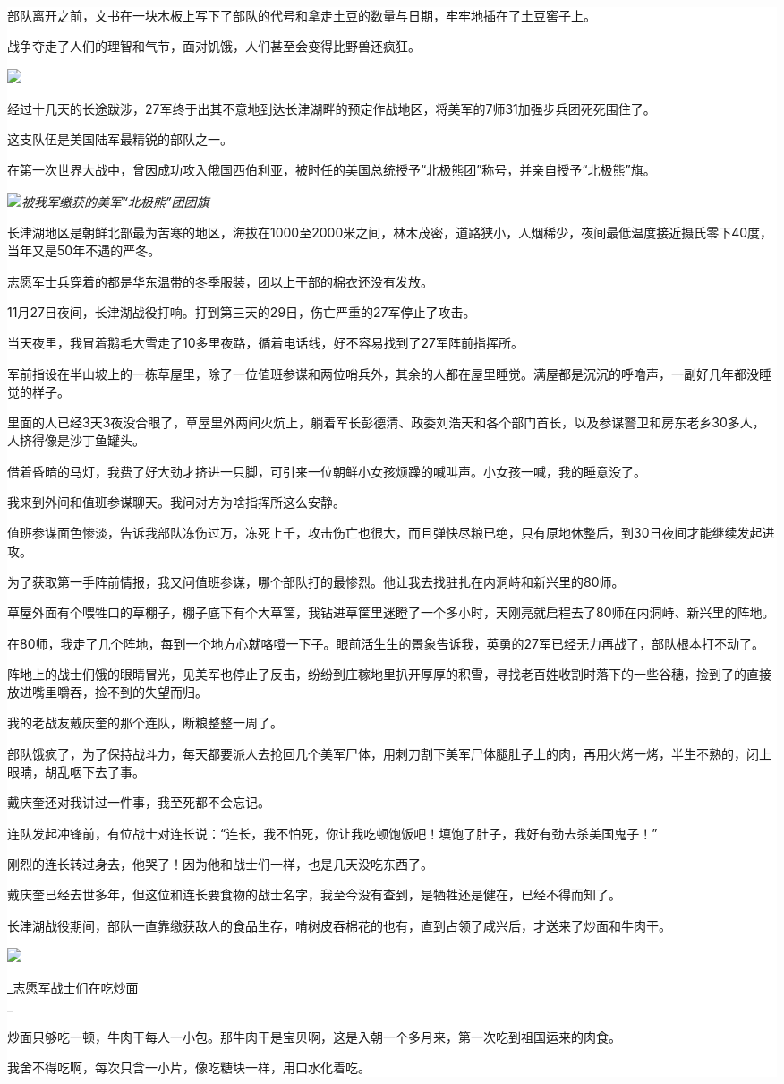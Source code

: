 部队离开之前，文书在一块木板上写下了部队的代号和拿走土豆的数量与日期，牢牢地插在了土豆窖子上。

战争夺走了人们的理智和气节，面对饥饿，人们甚至会变得比野兽还疯狂。

![](https://images.weserv.nl/?url=https%3A//mmbiz.qpic.cn/mmbiz_png/V1VZD1jnKyS1ib8DDzaZnub0DYFCplIOn2anyFdqiaCzyDQibib9cRssIPEMc1Hu7wqkda9eHPWNk77CAxDeJ48UrA/640%3Fwx_fmt%3Dpng)

经过十几天的长途跋涉，27军终于出其不意地到达长津湖畔的预定作战地区，将美军的7师31加强步兵团死死围住了。

这支队伍是美国陆军最精锐的部队之一。

在第一次世界大战中，曾因成功攻入俄国西伯利亚，被时任的美国总统授予“北极熊团”称号，并亲自授予“北极熊”旗。

![](https://images.weserv.nl/?url=https%3A//mmbiz.qpic.cn/mmbiz_jpg/V1VZD1jnKyRpticSb3bPo8NaZpREIz5pW0h8icwvLBVnCciapluicLa4tw94yvp8mpPuBSC45IMwTzljSO2aszFrYg/640%3Fwx_fmt%3Djpeg)_被我军缴获的美军“北极熊”团团旗_

长津湖地区是朝鲜北部最为苦寒的地区，海拔在1000至2000米之间，林木茂密，道路狭小，人烟稀少，夜间最低温度接近摄氏零下40度，当年又是50年不遇的严冬。

志愿军士兵穿着的都是华东温带的冬季服装，团以上干部的棉衣还没有发放。

11月27日夜间，长津湖战役打响。打到第三天的29日，伤亡严重的27军停止了攻击。

当天夜里，我冒着鹅毛大雪走了10多里夜路，循着电话线，好不容易找到了27军阵前指挥所。

军前指设在半山坡上的一栋草屋里，除了一位值班参谋和两位哨兵外，其余的人都在屋里睡觉。满屋都是沉沉的呼噜声，一副好几年都没睡觉的样子。

里面的人已经3天3夜没合眼了，草屋里外两间火炕上，躺着军长彭德清、政委刘浩天和各个部门首长，以及参谋警卫和房东老乡30多人，人挤得像是沙丁鱼罐头。

借着昏暗的马灯，我费了好大劲才挤进一只脚，可引来一位朝鲜小女孩烦躁的喊叫声。小女孩一喊，我的睡意没了。

我来到外间和值班参谋聊天。我问对方为啥指挥所这么安静。

值班参谋面色惨淡，告诉我部队冻伤过万，冻死上千，攻击伤亡也很大，而且弹快尽粮已绝，只有原地休整后，到30日夜间才能继续发起进攻。

为了获取第一手阵前情报，我又问值班参谋，哪个部队打的最惨烈。他让我去找驻扎在内洞峙和新兴里的80师。

草屋外面有个喂牲口的草棚子，棚子底下有个大草筐，我钻进草筐里迷瞪了一个多小时，天刚亮就启程去了80师在内洞峙、新兴里的阵地。

在80师，我走了几个阵地，每到一个地方心就咯噔一下子。眼前活生生的景象告诉我，英勇的27军已经无力再战了，部队根本打不动了。

阵地上的战士们饿的眼睛冒光，见美军也停止了反击，纷纷到庄稼地里扒开厚厚的积雪，寻找老百姓收割时落下的一些谷穗，捡到了的直接放进嘴里嚼吞，捡不到的失望而归。

我的老战友戴庆奎的那个连队，断粮整整一周了。

部队饿疯了，为了保持战斗力，每天都要派人去抢回几个美军尸体，用刺刀割下美军尸体腿肚子上的肉，再用火烤一烤，半生不熟的，闭上眼睛，胡乱咽下去了事。

戴庆奎还对我讲过一件事，我至死都不会忘记。

连队发起冲锋前，有位战士对连长说：“连长，我不怕死，你让我吃顿饱饭吧！填饱了肚子，我好有劲去杀美国鬼子！”

刚烈的连长转过身去，他哭了！因为他和战士们一样，也是几天没吃东西了。

戴庆奎已经去世多年，但这位和连长要食物的战士名字，我至今没有查到，是牺牲还是健在，已经不得而知了。

长津湖战役期间，部队一直靠缴获敌人的食品生存，啃树皮吞棉花的也有，直到占领了咸兴后，才送来了炒面和牛肉干。

![](https://images.weserv.nl/?url=https%3A//mmbiz.qpic.cn/mmbiz_jpg/V1VZD1jnKyRpticSb3bPo8NaZpREIz5pWdDniaUZGALQDTXJV2fpmuUfSK3XhEHUrV1qK5A0d3gahDNO1LoBX9aQ/640%3Fwx_fmt%3Djpeg)

_志愿军战士们在吃炒面  
_

炒面只够吃一顿，牛肉干每人一小包。那牛肉干是宝贝啊，这是入朝一个多月来，第一次吃到祖国运来的肉食。

我舍不得吃啊，每次只含一小片，像吃糖块一样，用口水化着吃。
